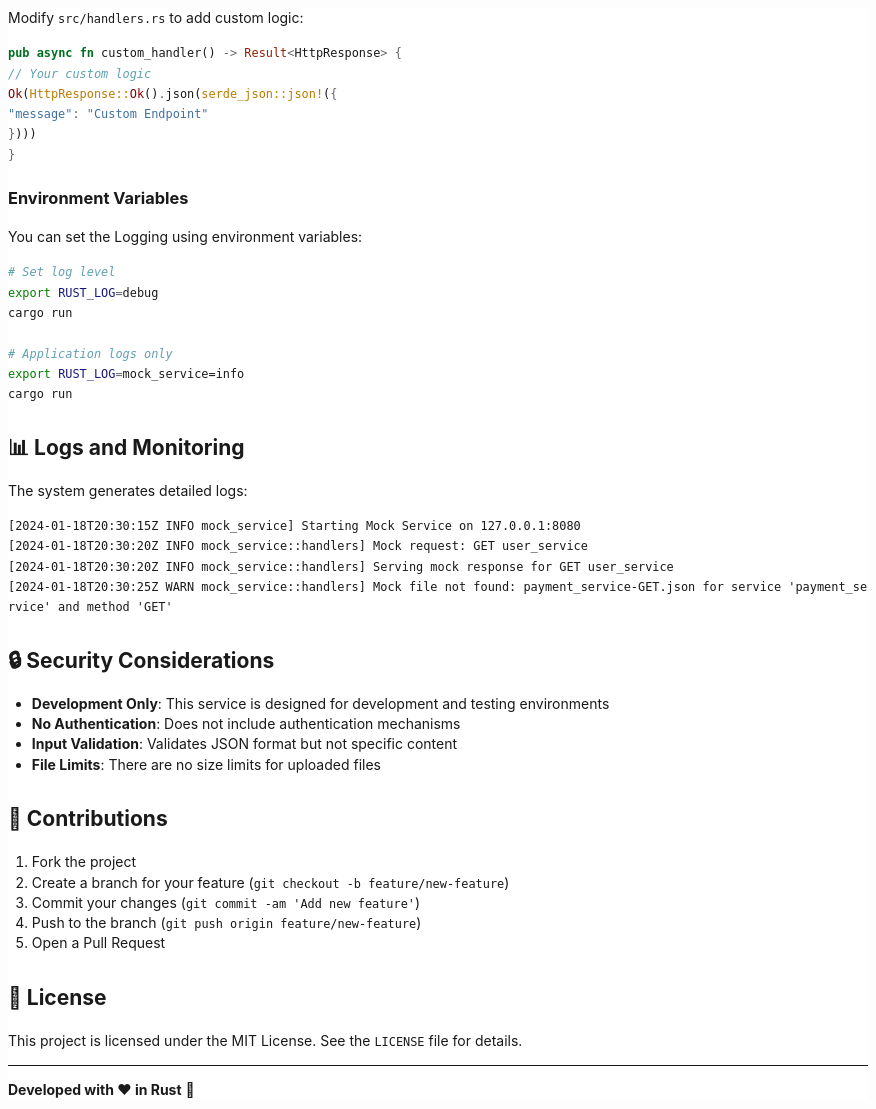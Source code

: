 Modify `src/handlers.rs` to add custom logic:

```rust
pub async fn custom_handler() -> Result<HttpResponse> {
// Your custom logic
Ok(HttpResponse::Ok().json(serde_json::json!({
"message": "Custom Endpoint"
})))
}
```

### Environment Variables

You can set the Logging using environment variables:

```bash
# Set log level
export RUST_LOG=debug
cargo run

# Application logs only
export RUST_LOG=mock_service=info
cargo run
```

## 📊 Logs and Monitoring

The system generates detailed logs:

```
[2024-01-18T20:30:15Z INFO mock_service] Starting Mock Service on 127.0.0.1:8080
[2024-01-18T20:30:20Z INFO mock_service::handlers] Mock request: GET user_service
[2024-01-18T20:30:20Z INFO mock_service::handlers] Serving mock response for GET user_service
[2024-01-18T20:30:25Z WARN mock_service::handlers] Mock file not found: payment_service-GET.json for service 'payment_service' and method 'GET'
```

## 🔒 Security Considerations

- **Development Only**: This service is designed for development and testing environments
- **No Authentication**: Does not include authentication mechanisms
- **Input Validation**: Validates JSON format but not specific content
- **File Limits**: There are no size limits for uploaded files

## 🤝 Contributions

1. Fork the project
2. Create a branch for your feature (`git checkout -b feature/new-feature`)
3. Commit your changes (`git commit -am 'Add new feature'`)
4. Push to the branch (`git push origin feature/new-feature`)
5. Open a Pull Request

## 📄 License

This project is licensed under the MIT License. See the `LICENSE` file for details.

---

**Developed with ❤️ in Rust** 🦀